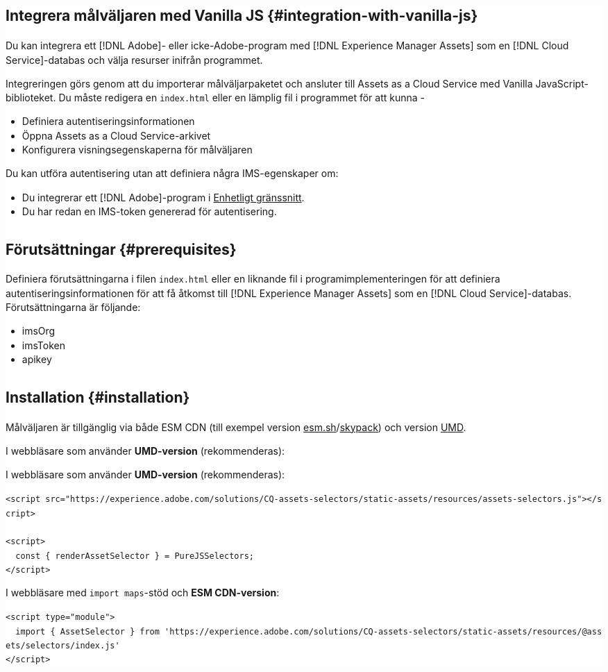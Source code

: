 ## Integrera målväljaren med Vanilla JS {#integration-with-vanilla-js}

Du kan integrera ett [!DNL Adobe]- eller icke-Adobe-program med [!DNL Experience Manager Assets] som en [!DNL Cloud Service]-databas och välja resurser inifrån programmet.

Integreringen görs genom att du importerar målväljarpaketet och ansluter till Assets as a Cloud Service med Vanilla JavaScript-biblioteket. Du måste redigera en `index.html` eller en lämplig fil i programmet för att kunna -

* Definiera autentiseringsinformationen
* Öppna Assets as a Cloud Service-arkivet
* Konfigurera visningsegenskaperna för målväljaren

Du kan utföra autentisering utan att definiera några IMS-egenskaper om:

* Du integrerar ett [!DNL Adobe]-program i [Enhetligt gränssnitt](https://experienceleague.adobe.com/docs/experience-manager-cloud-service/content/overview/aem-cloud-service-on-unified-shell.html?lang=sv-SE).
* Du har redan en IMS-token genererad för autentisering.

## Förutsättningar {#prerequisites}

Definiera förutsättningarna i filen `index.html` eller en liknande fil i programimplementeringen för att definiera autentiseringsinformationen för att få åtkomst till [!DNL Experience Manager Assets] som en [!DNL Cloud Service]-databas. Förutsättningarna är följande:

* imsOrg
* imsToken
* apikey

## Installation {#installation}

Målväljaren är tillgänglig via både ESM CDN (till exempel version [esm.sh](https://esm.sh/)/[skypack](https://www.skypack.dev/)) och version [UMD](https://github.com/umdjs/umd).

I webbläsare som använder **UMD-version** (rekommenderas):

I webbläsare som använder **UMD-version** (rekommenderas):

```
<script src="https://experience.adobe.com/solutions/CQ-assets-selectors/static-assets/resources/assets-selectors.js"></script>

<script>
  const { renderAssetSelector } = PureJSSelectors;
</script>
```

I webbläsare med `import maps`-stöd och **ESM CDN-version**:

```
<script type="module">
  import { AssetSelector } from 'https://experience.adobe.com/solutions/CQ-assets-selectors/static-assets/resources/@assets/selectors/index.js'
</script>
```
